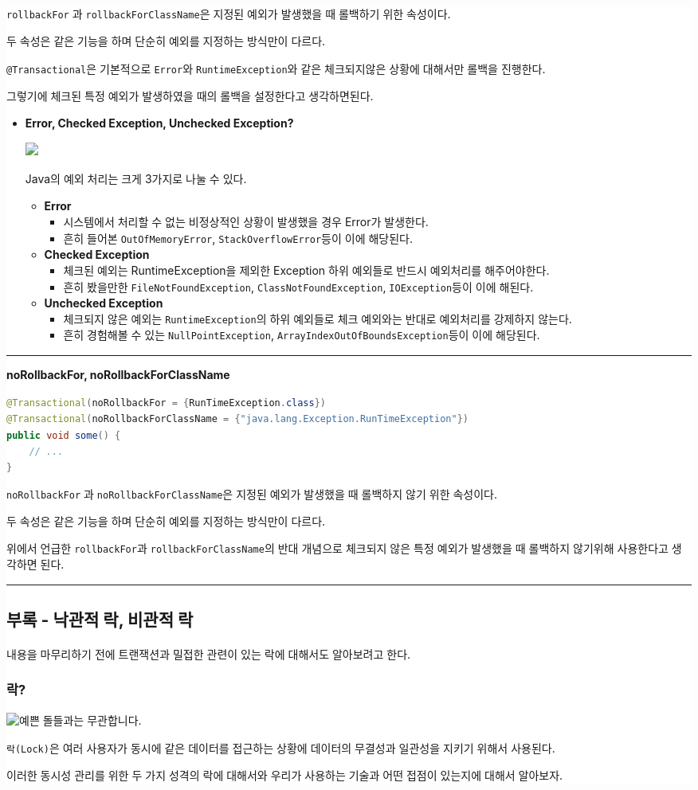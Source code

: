 `rollbackFor` 과 `rollbackForClassName`은 지정된 예외가 발생했을 때 롤백하기 위한 속성이다.

두 속성은 같은 기능을 하며 단순히 예외를 지정하는 방식만이 다르다.

`@Transactional`은 기본적으로 `Error`와 `RuntimeException`와 같은 체크되지않은 상황에 대해서만 롤백을 진행한다.

그렇기에 체크된 특정 예외가 발생하였을 때의 롤백을 설정한다고 생각하면된다.

- **Error, Checked Exception, Unchecked Exception?**

  ![](https://i.imgur.com/AMGHnQe.png)

  Java의 예외 처리는 크게 3가지로 나눌 수 있다.

    - **Error**
        - 시스템에서 처리할 수 없는 비정상적인 상황이 발생했을 경우 Error가 발생한다.
        - 흔히 들어본 `OutOfMemoryError`, `StackOverflowError`등이 이에 해당된다.
    - **Checked Exception**
        - 체크된 예외는 RuntimeException을 제외한 Exception 하위 예외들로 반드시 예외처리를 해주어야한다.
        - 흔히 봤을만한 `FileNotFoundException`, `ClassNotFoundException`, `IOException`등이 이에 해된다.
    - **Unchecked Exception**
        - 체크되지 않은 예외는 `RuntimeException`의 하위 예외들로 체크 예외와는 반대로 예외처리를 강제하지 않는다.
        - 흔히 경험해볼 수 있는 `NullPointException`, `ArrayIndexOutOfBoundsException`등이 이에 해당된다.


---

**noRollbackFor, noRollbackForClassName**

```java
@Transactional(noRollbackFor = {RunTimeException.class}) 
@Transactional(noRollbackForClassName = {"java.lang.Exception.RunTimeException"})
public void some() {
	// ...
}
```

`noRollbackFor` 과 `noRollbackForClassName`은 지정된 예외가 발생했을 때 롤백하지 않기 위한 속성이다.

두 속성은 같은 기능을 하며 단순히 예외를 지정하는 방식만이 다르다.

위에서 언급한 `rollbackFor`과 `rollbackForClassName`의 반대 개념으로 체크되지 않은 특정 예외가 발생했을 때 롤백하지 않기위해 사용한다고 생각하면 된다.

---

## 부록 - 낙관적 락, 비관적 락

내용을 마무리하기 전에 트랜잭션과 밀접한 관련이 있는 락에 대해서도 알아보려고 한다.

### 락?

![예쁜 돌들과는 무관합니다.](https://i.imgur.com/oyBaGvs.png)

`락(Lock)`은 여러 사용자가 동시에 같은 데이터를 접근하는 상황에 데이터의 무결성과 일관성을 지키기 위해서 사용된다.

이러한 동시성 관리를 위한 두 가지 성격의 락에 대해서와 우리가 사용하는 기술과 어떤 접점이 있는지에 대해서 알아보자.
